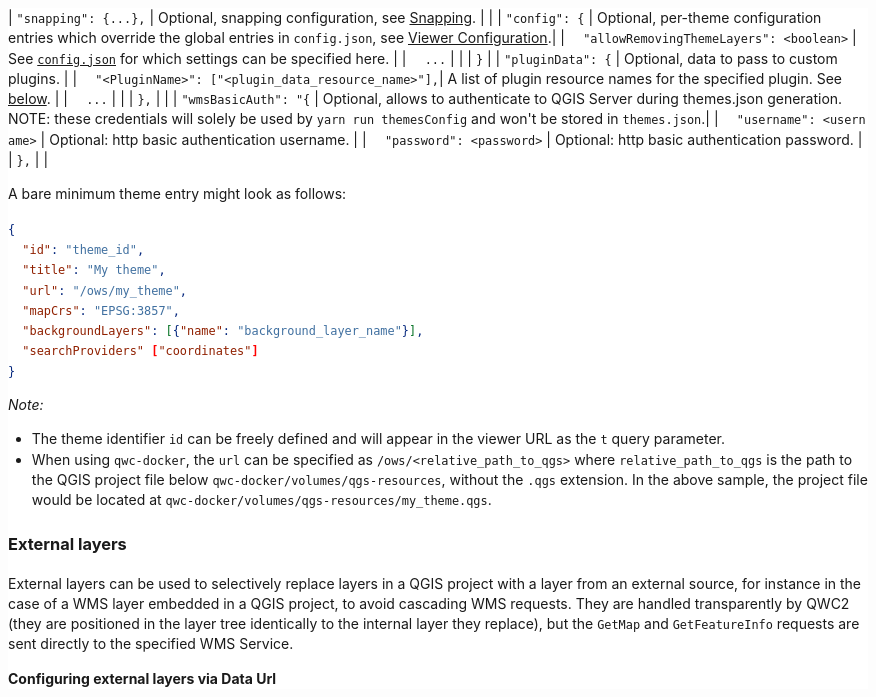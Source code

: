 | `"snapping": {...},`                            | Optional, snapping configuration, see [Snapping](../topics/Snapping.md). |                   |
| `"config": {`                                   | Optional, per-theme configuration entries which override the global entries in `config.json`, see [Viewer Configuration](ViewerConfiguration.md).|
| `⁣  "allowRemovingThemeLayers": <boolean>`       | See [`config.json`](ViewerConfiguration.md#theme-overridable-settings) for which settings can be specified here. |
| `⁣  ...`                                         |                                                                                  |
| `}`                                             |
| `"pluginData": {`                               | Optional, data to pass to custom plugins.                                        |
| `⁣  "<PluginName>": ["<plugin_data_resource_name>"],`| A list of plugin resource names for the specified plugin. See [below](#plugin-data). |
| `⁣  ...`                                         |                                                                                  |
| `},`                                            |                                                                                  |
| `"wmsBasicAuth": "{`                            | Optional, allows to authenticate to QGIS Server during themes.json generation. NOTE: these credentials will solely be used by `yarn run themesConfig` and won't be stored in `themes.json`.|
| `⁣  "username": <username>`                      | Optional: http basic authentication username.                                    |
| `⁣  "password": <password>`                      | Optional: http basic authentication password.                                    |
| `},`                                            |                                                                                  |

A bare minimum theme entry might look as follows:
```json
{
  "id": "theme_id",
  "title": "My theme",
  "url": "/ows/my_theme",
  "mapCrs": "EPSG:3857",
  "backgroundLayers": [{"name": "background_layer_name"}],
  "searchProviders" ["coordinates"]
}
```
*Note:*

* The theme identifier `id` can be freely defined and will appear in the viewer URL as the `t` query parameter.
* When using `qwc-docker`, the `url` can be specified as `/ows/<relative_path_to_qgs>` where `relative_path_to_qgs` is the path to the QGIS project file below `qwc-docker/volumes/qgs-resources`, without the `.qgs` extension. In the above sample, the project file would be located at `qwc-docker/volumes/qgs-resources/my_theme.qgs`.

### External layers <a name="external-layers"></a>

External layers can be used to selectively replace layers in a QGIS project with a layer from an external source, for instance in the case of a WMS layer embedded in a QGIS project, to avoid cascading WMS requests. They are handled transparently by QWC2 (they are positioned in the layer tree identically to the internal layer they replace), but the `GetMap` and `GetFeatureInfo` requests are sent directly to the specified WMS Service.

**Configuring external layers via Data Url**
